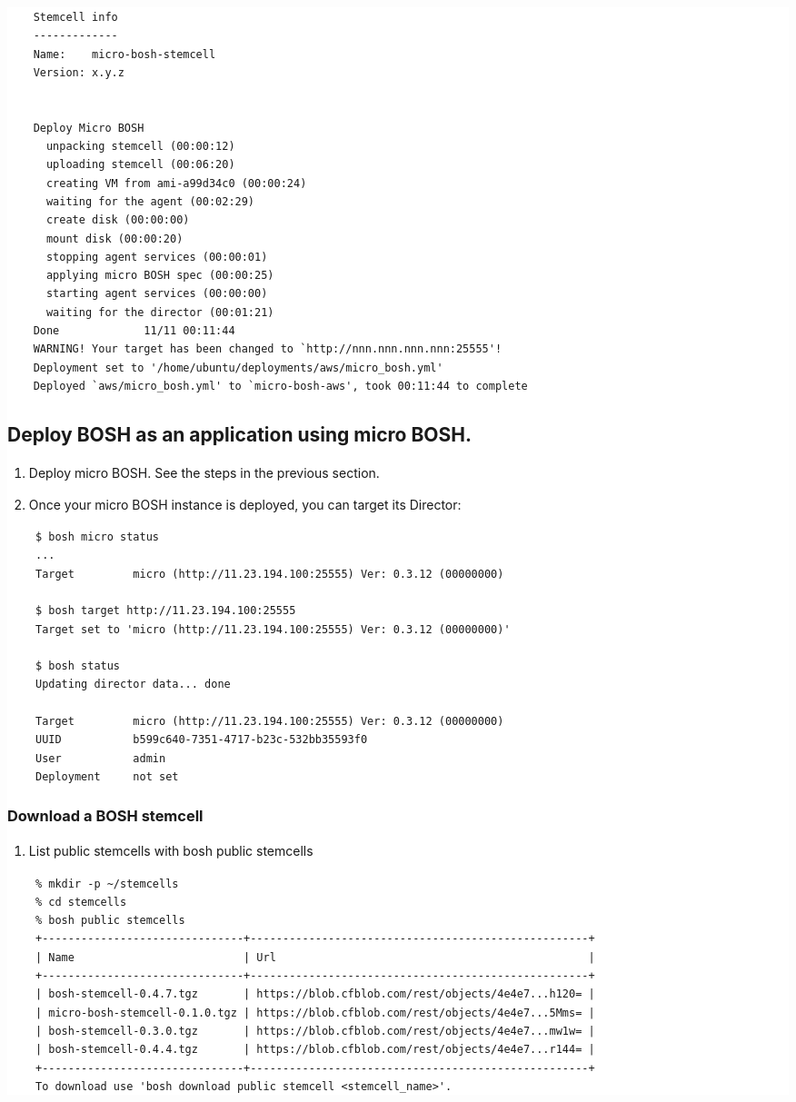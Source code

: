         Stemcell info
        -------------
        Name:    micro-bosh-stemcell
        Version: x.y.z


        Deploy Micro BOSH
          unpacking stemcell (00:00:12)
          uploading stemcell (00:06:20)
          creating VM from ami-a99d34c0 (00:00:24)
          waiting for the agent (00:02:29)
          create disk (00:00:00)
          mount disk (00:00:20)
          stopping agent services (00:00:01)
          applying micro BOSH spec (00:00:25)
          starting agent services (00:00:00)
          waiting for the director (00:01:21)
        Done             11/11 00:11:44
        WARNING! Your target has been changed to `http://nnn.nnn.nnn.nnn:25555'!
        Deployment set to '/home/ubuntu/deployments/aws/micro_bosh.yml'
        Deployed `aws/micro_bosh.yml' to `micro-bosh-aws', took 00:11:44 to complete

## Deploy BOSH as an application using micro BOSH. ##

1. Deploy micro BOSH. See the steps in the previous section.

1. Once your micro BOSH instance is deployed, you can target its Director:

		$ bosh micro status
		...
		Target         micro (http://11.23.194.100:25555) Ver: 0.3.12 (00000000)

		$ bosh target http://11.23.194.100:25555
		Target set to 'micro (http://11.23.194.100:25555) Ver: 0.3.12 (00000000)'

		$ bosh status
		Updating director data... done

		Target         micro (http://11.23.194.100:25555) Ver: 0.3.12 (00000000)
		UUID           b599c640-7351-4717-b23c-532bb35593f0
		User           admin
		Deployment     not set

### Download a BOSH stemcell

1. List public stemcells with bosh public stemcells

		% mkdir -p ~/stemcells
		% cd stemcells
		% bosh public stemcells
		+-------------------------------+----------------------------------------------------+
		| Name                          | Url                                                |
		+-------------------------------+----------------------------------------------------+
		| bosh-stemcell-0.4.7.tgz       | https://blob.cfblob.com/rest/objects/4e4e7...h120= |
		| micro-bosh-stemcell-0.1.0.tgz | https://blob.cfblob.com/rest/objects/4e4e7...5Mms= |
		| bosh-stemcell-0.3.0.tgz       | https://blob.cfblob.com/rest/objects/4e4e7...mw1w= |
		| bosh-stemcell-0.4.4.tgz       | https://blob.cfblob.com/rest/objects/4e4e7...r144= |
		+-------------------------------+----------------------------------------------------+
		To download use 'bosh download public stemcell <stemcell_name>'.
